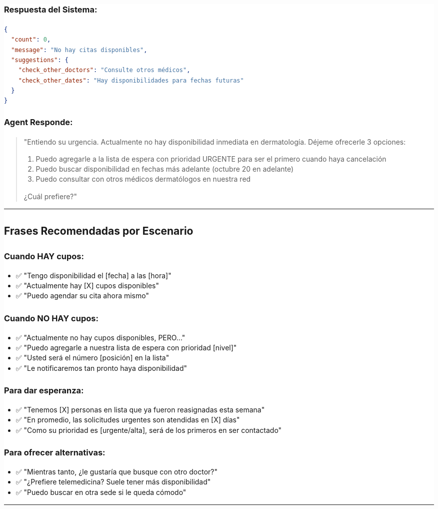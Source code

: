 ### Respuesta del Sistema:
```json
{
  "count": 0,
  "message": "No hay citas disponibles",
  "suggestions": {
    "check_other_doctors": "Consulte otros médicos",
    "check_other_dates": "Hay disponibilidades para fechas futuras"
  }
}
```

### Agent Responde:
> "Entiendo su urgencia. Actualmente no hay disponibilidad inmediata en dermatología. 
> Déjeme ofrecerle 3 opciones:
> 
> 1. Puedo agregarle a la lista de espera con prioridad URGENTE para ser el primero cuando haya cancelación
> 2. Puedo buscar disponibilidad en fechas más adelante (octubre 20 en adelante)
> 3. Puedo consultar con otros médicos dermatólogos en nuestra red
> 
> ¿Cuál prefiere?"

---

## Frases Recomendadas por Escenario

### Cuando HAY cupos:
- ✅ "Tengo disponibilidad el [fecha] a las [hora]"
- ✅ "Actualmente hay [X] cupos disponibles"
- ✅ "Puedo agendar su cita ahora mismo"

### Cuando NO HAY cupos:
- ✅ "Actualmente no hay cupos disponibles, PERO..."
- ✅ "Puedo agregarle a nuestra lista de espera con prioridad [nivel]"
- ✅ "Usted será el número [posición] en la lista"
- ✅ "Le notificaremos tan pronto haya disponibilidad"

### Para dar esperanza:
- ✅ "Tenemos [X] personas en lista que ya fueron reasignadas esta semana"
- ✅ "En promedio, las solicitudes urgentes son atendidas en [X] días"
- ✅ "Como su prioridad es [urgente/alta], será de los primeros en ser contactado"

### Para ofrecer alternativas:
- ✅ "Mientras tanto, ¿le gustaría que busque con otro doctor?"
- ✅ "¿Prefiere telemedicina? Suele tener más disponibilidad"
- ✅ "Puedo buscar en otra sede si le queda cómodo"

---
